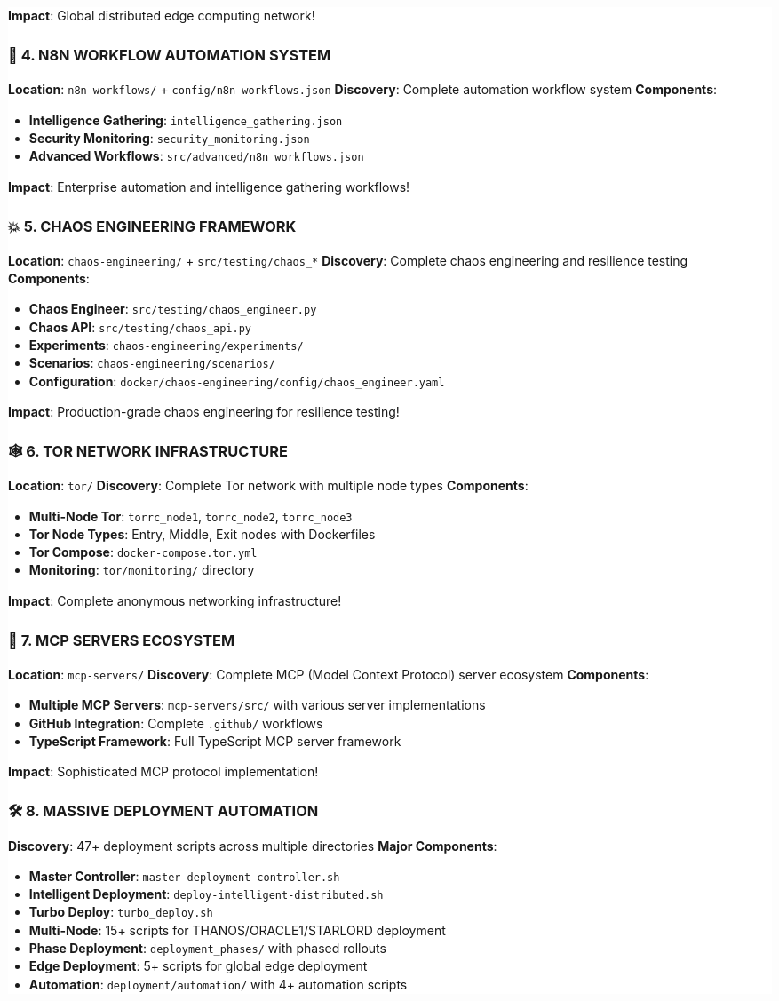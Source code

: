 **Impact**: Global distributed edge computing network!

### 🔀 **4. N8N WORKFLOW AUTOMATION SYSTEM**
**Location**: `n8n-workflows/` + `config/n8n-workflows.json`
**Discovery**: Complete automation workflow system
**Components**:
- **Intelligence Gathering**: `intelligence_gathering.json`
- **Security Monitoring**: `security_monitoring.json`
- **Advanced Workflows**: `src/advanced/n8n_workflows.json`

**Impact**: Enterprise automation and intelligence gathering workflows!

### 💥 **5. CHAOS ENGINEERING FRAMEWORK**
**Location**: `chaos-engineering/` + `src/testing/chaos_*`
**Discovery**: Complete chaos engineering and resilience testing
**Components**:
- **Chaos Engineer**: `src/testing/chaos_engineer.py`
- **Chaos API**: `src/testing/chaos_api.py`
- **Experiments**: `chaos-engineering/experiments/`
- **Scenarios**: `chaos-engineering/scenarios/`
- **Configuration**: `docker/chaos-engineering/config/chaos_engineer.yaml`

**Impact**: Production-grade chaos engineering for resilience testing!

### 🕸️ **6. TOR NETWORK INFRASTRUCTURE**
**Location**: `tor/`
**Discovery**: Complete Tor network with multiple node types
**Components**:
- **Multi-Node Tor**: `torrc_node1`, `torrc_node2`, `torrc_node3`
- **Tor Node Types**: Entry, Middle, Exit nodes with Dockerfiles
- **Tor Compose**: `docker-compose.tor.yml`
- **Monitoring**: `tor/monitoring/` directory

**Impact**: Complete anonymous networking infrastructure!

### 🔧 **7. MCP SERVERS ECOSYSTEM**
**Location**: `mcp-servers/`
**Discovery**: Complete MCP (Model Context Protocol) server ecosystem
**Components**:
- **Multiple MCP Servers**: `mcp-servers/src/` with various server implementations
- **GitHub Integration**: Complete `.github/` workflows
- **TypeScript Framework**: Full TypeScript MCP server framework

**Impact**: Sophisticated MCP protocol implementation!

### 🛠️ **8. MASSIVE DEPLOYMENT AUTOMATION**
**Discovery**: 47+ deployment scripts across multiple directories
**Major Components**:
- **Master Controller**: `master-deployment-controller.sh`
- **Intelligent Deployment**: `deploy-intelligent-distributed.sh`
- **Turbo Deploy**: `turbo_deploy.sh`
- **Multi-Node**: 15+ scripts for THANOS/ORACLE1/STARLORD deployment
- **Phase Deployment**: `deployment_phases/` with phased rollouts
- **Edge Deployment**: 5+ scripts for global edge deployment
- **Automation**: `deployment/automation/` with 4+ automation scripts
